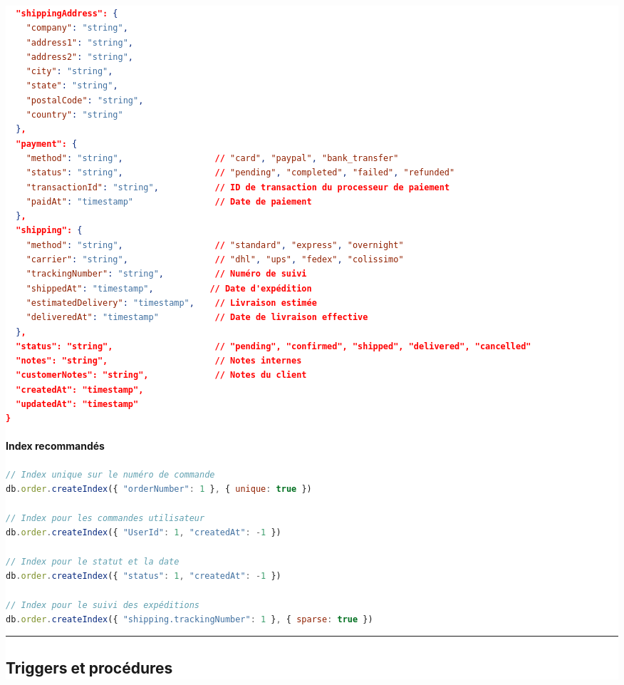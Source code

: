 ```json
  "shippingAddress": {
    "company": "string",
    "address1": "string",
    "address2": "string",
    "city": "string",
    "state": "string",
    "postalCode": "string",
    "country": "string"
  },
  "payment": {
    "method": "string",                  // "card", "paypal", "bank_transfer"
    "status": "string",                  // "pending", "completed", "failed", "refunded"
    "transactionId": "string",           // ID de transaction du processeur de paiement
    "paidAt": "timestamp"                // Date de paiement
  },
  "shipping": {
    "method": "string",                  // "standard", "express", "overnight"
    "carrier": "string",                 // "dhl", "ups", "fedex", "colissimo"
    "trackingNumber": "string",          // Numéro de suivi
    "shippedAt": "timestamp",           // Date d'expédition
    "estimatedDelivery": "timestamp",    // Livraison estimée
    "deliveredAt": "timestamp"           // Date de livraison effective
  },
  "status": "string",                    // "pending", "confirmed", "shipped", "delivered", "cancelled"
  "notes": "string",                     // Notes internes
  "customerNotes": "string",             // Notes du client
  "createdAt": "timestamp",
  "updatedAt": "timestamp"
}
```

#### Index recommandés

```javascript
// Index unique sur le numéro de commande
db.order.createIndex({ "orderNumber": 1 }, { unique: true })

// Index pour les commandes utilisateur
db.order.createIndex({ "UserId": 1, "createdAt": -1 })

// Index pour le statut et la date
db.order.createIndex({ "status": 1, "createdAt": -1 })

// Index pour le suivi des expéditions
db.order.createIndex({ "shipping.trackingNumber": 1 }, { sparse: true })
```

---

## Triggers et procédures
